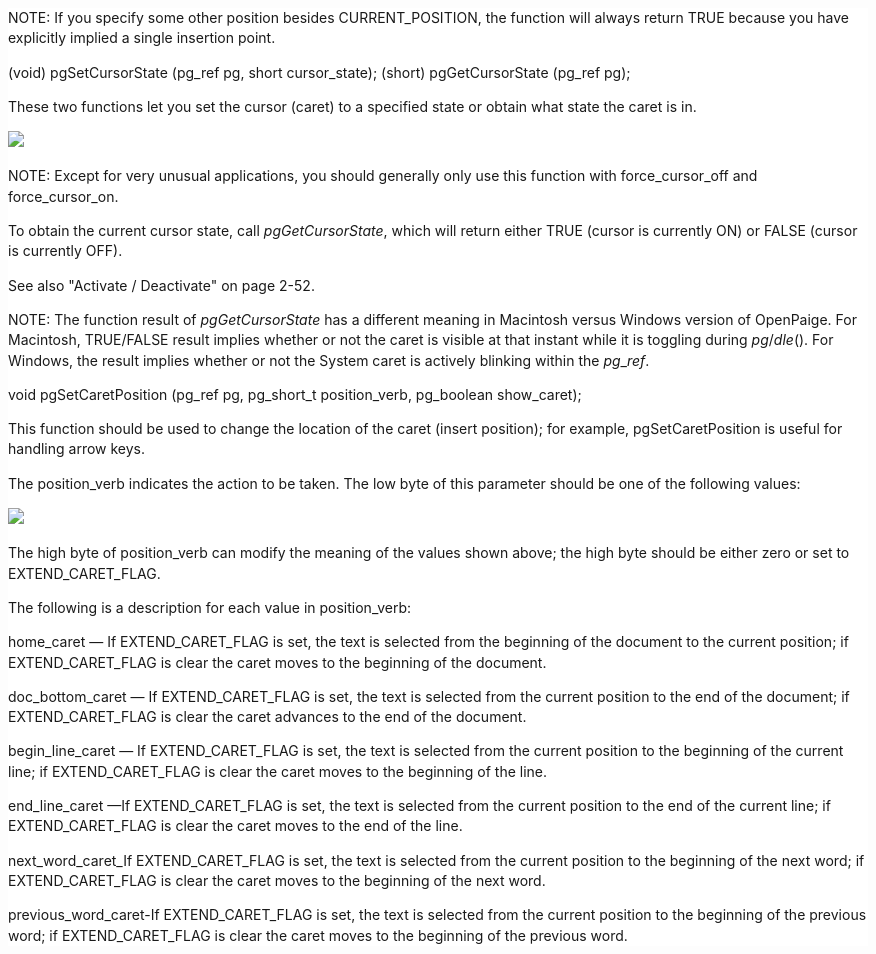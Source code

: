 NOTE: If you specify some other position besides CURRENT_POSITION, the function will always return TRUE because you have explicitly implied a single insertion point.

(void) pgSetCursorState (pg_ref pg, short cursor_state); (short) pgGetCursorState (pg_ref pg);

These two functions let you set the cursor (caret) to a specified state or obtain what state the caret is in.

![](https://cdn.mathpix.com/cropped/2024_04_30_f87dba95664e91f9803eg-170.jpg?height=598&width=1194&top_left_y=226&top_left_x=424)

NOTE: Except for very unusual applications, you should generally only use this function with force_cursor_off and force_cursor_on.

To obtain the current cursor state, call $p g G e t C u r s o r S t a t e$, which will return either TRUE (cursor is currently ON) or FALSE (cursor is currently OFF).

See also "Activate / Deactivate" on page 2-52.

NOTE: The function result of $p g G e t C u r s o r S t a t e$ has a different meaning in Macintosh versus Windows version of OpenPaige. For Macintosh, TRUE/FALSE result implies whether or not the caret is visible at that instant while it is toggling during $p g / d l e()$. For Windows, the result implies whether or not the System caret is actively blinking within the $p g \_r e f$.

void pgSetCaretPosition (pg_ref pg, pg_short_t position_verb, pg_boolean show_caret);

This function should be used to change the location of the caret (insert position); for example, pgSetCaretPosition is useful for handling arrow keys.

The position_verb indicates the action to be taken. The low byte of this parameter should be one of the following values:

![](https://cdn.mathpix.com/cropped/2024_04_30_f87dba95664e91f9803eg-171.jpg?height=444&width=429&top_left_y=290&top_left_x=435)

The high byte of position_verb can modify the meaning of the values shown above; the high byte should be either zero or set to EXTEND_CARET_FLAG.

The following is a description for each value in position_verb:

home_caret — If EXTEND_CARET_FLAG is set, the text is selected from the beginning of the document to the current position; if EXTEND_CARET_FLAG is clear the caret moves to the beginning of the document.

doc_bottom_caret — If EXTEND_CARET_FLAG is set, the text is selected from the current position to the end of the document; if EXTEND_CARET_FLAG is clear the caret advances to the end of the document.

begin_line_caret — If EXTEND_CARET_FLAG is set, the text is selected from the current position to the beginning of the current line; if EXTEND_CARET_FLAG is clear the caret moves to the beginning of the line.

end_line_caret —If EXTEND_CARET_FLAG is set, the text is selected from the current position to the end of the current line; if EXTEND_CARET_FLAG is clear the caret moves to the end of the line.

next_word_caret_If EXTEND_CARET_FLAG is set, the text is selected from the current position to the beginning of the next word; if EXTEND_CARET_FLAG is clear the caret moves to the beginning of the next word.

previous_word_caret-If EXTEND_CARET_FLAG is set, the text is selected from the current position to the beginning of the previous word; if EXTEND_CARET_FLAG is clear the caret moves to the beginning of the previous word.
